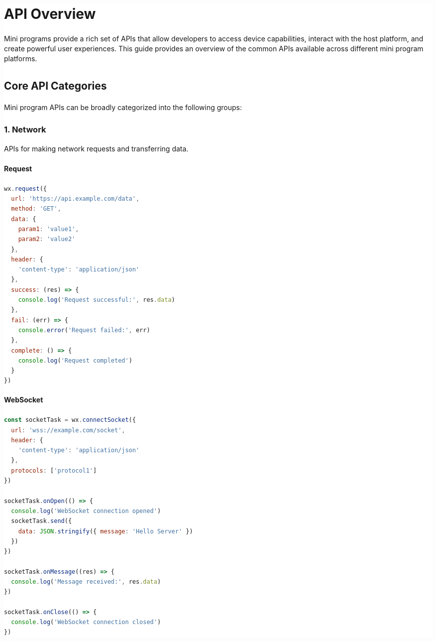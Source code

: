 # API Overview

Mini programs provide a rich set of APIs that allow developers to access device capabilities, interact with the host platform, and create powerful user experiences. This guide provides an overview of the common APIs available across different mini program platforms.

## Core API Categories

Mini program APIs can be broadly categorized into the following groups:

### 1. Network

APIs for making network requests and transferring data.

#### Request

```javascript
wx.request({
  url: 'https://api.example.com/data',
  method: 'GET',
  data: {
    param1: 'value1',
    param2: 'value2'
  },
  header: {
    'content-type': 'application/json'
  },
  success: (res) => {
    console.log('Request successful:', res.data)
  },
  fail: (err) => {
    console.error('Request failed:', err)
  },
  complete: () => {
    console.log('Request completed')
  }
})
```

#### WebSocket

```javascript
const socketTask = wx.connectSocket({
  url: 'wss://example.com/socket',
  header: {
    'content-type': 'application/json'
  },
  protocols: ['protocol1']
})

socketTask.onOpen(() => {
  console.log('WebSocket connection opened')
  socketTask.send({
    data: JSON.stringify({ message: 'Hello Server' })
  })
})

socketTask.onMessage((res) => {
  console.log('Message received:', res.data)
})

socketTask.onClose(() => {
  console.log('WebSocket connection closed')
})
```